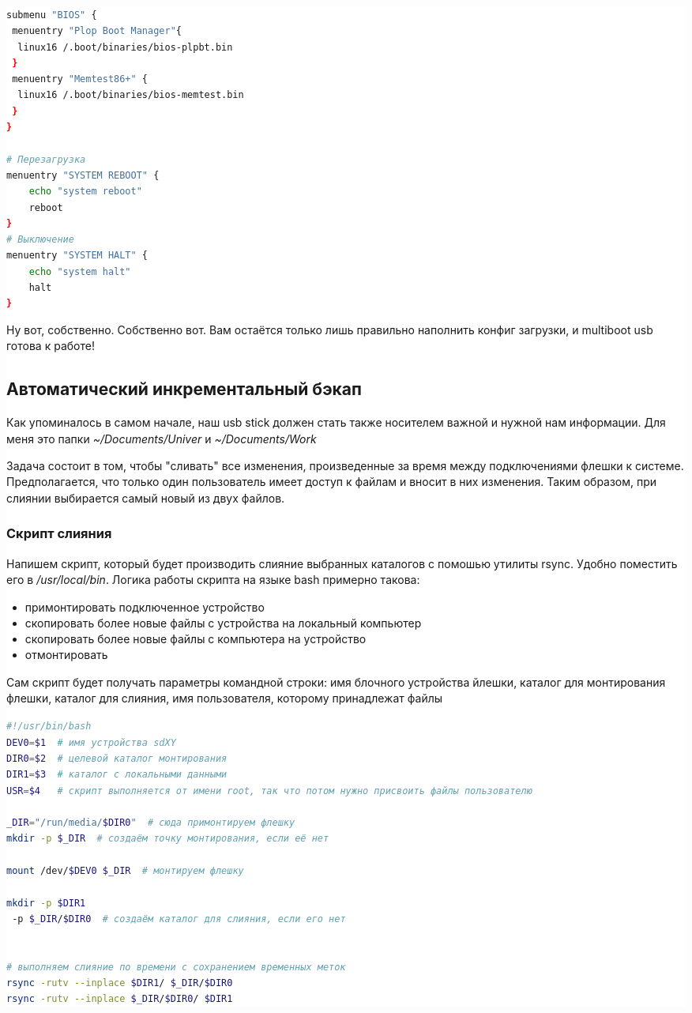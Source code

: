 ```bash
submenu "BIOS" {
 menuentry "Plop Boot Manager"{
  linux16 /.boot/binaries/bios-plpbt.bin
 }
 menuentry "Memtest86+" {
  linux16 /.boot/binaries/bios-memtest.bin
 }
}

# Перезагрузка
menuentry "SYSTEM REBOOT" {
    echo "system reboot"
    reboot
}
# Выключение
menuentry "SYSTEM HALT" {
    echo "system halt"
    halt
}
```

Ну вот, собственно. Собственно вот. Вам остаётся только лишь правильно наполнить конфиг загрузки, и multiboot usb готова к работе!

## Автоматический инкрементальный бэкап

Как упоминалось в самом начале, наш usb stick должен стать также носителем важной и нужной нам информации. Для меня это папки _~/Documents/Univer_ и _~/Documents/Work_

Задача состоит в том, чтобы "сливать" все изменения, произведенные за время между подключениями флешки к системе. Предполагается, что только один пользователь имеет доступ к файлам и вносит в них изменения. Таким образом, при слиянии выбирается самый новый из двух файлов.

### Скрипт слияния
Напишем скрипт, который будет производить слияние выбранных каталогов c помошью утилиты rsync. Удобно поместить его в _/usr/local/bin_. Логика работы скрипта на языке bash примерно такова:
* примонтировать подключенное устройство
* скопировать более новые файлы с устройства на локальный компьютер
* скопировать более новые файлы с компьютера на устройство
* отмонтировать

Сам скрипт будет получать параметры командной строки: имя блочного устройства йлешки, каталог для монтирования флешки, каталог для слияния, имя пользователя, которому принадлежат файлы

```bash
#!/usr/bin/bash
DEV0=$1  # имя устройства sdXY
DIR0=$2  # целевой каталог монтирования
DIR1=$3  # каталог с локальными данными
USR=$4   # скрипт выполняется от имени root, так что потом нужно присвоить файлы пользователю

_DIR="/run/media/$DIR0"  # сюда примонтируем флешку 
mkdir -p $_DIR  # создаём точку монтирования, если её нет

mount /dev/$DEV0 $_DIR  # монтируем флешку

mkdir -p $DIR1
 -p $_DIR/$DIR0  # создаём каталог для слияния, если его нет


# выполняем слияние по времени с сохранением временных меток
rsync -rutv --inplace $DIR1/ $_DIR/$DIR0
rsync -rutv --inplace $_DIR/$DIR0/ $DIR1

```